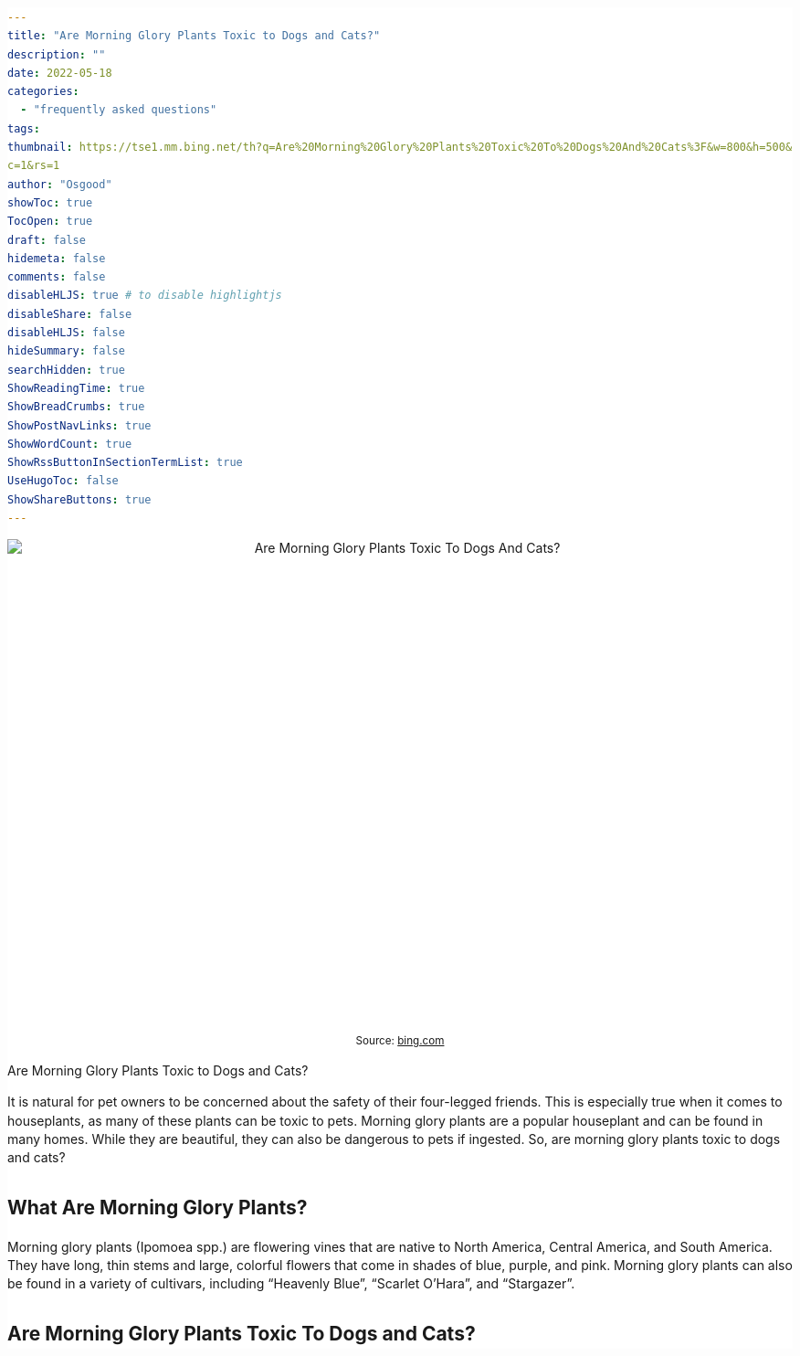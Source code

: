 ```yaml
---
title: "Are Morning Glory Plants Toxic to Dogs and Cats?"
description: ""
date: 2022-05-18
categories:
  - "frequently asked questions" 
tags: 
thumbnail: https://tse1.mm.bing.net/th?q=Are%20Morning%20Glory%20Plants%20Toxic%20To%20Dogs%20And%20Cats%3F&w=800&h=500&c=1&rs=1
author: "Osgood"
showToc: true
TocOpen: true
draft: false
hidemeta: false
comments: false
disableHLJS: true # to disable highlightjs
disableShare: false
disableHLJS: false
hideSummary: false
searchHidden: true
ShowReadingTime: true
ShowBreadCrumbs: true
ShowPostNavLinks: true
ShowWordCount: true
ShowRssButtonInSectionTermList: true
UseHugoToc: false
ShowShareButtons: true
---
```


<center>
	<img src="https://tse1.mm.bing.net/th?q=Are%20Morning%20Glory%20Plants%20Toxic%20To%20Dogs%20And%20Cats%3F&w=800&h=500&c=1&rs=1" alt="Are Morning Glory Plants Toxic To Dogs And Cats?" width="800" height="500" style="display: block; width: 100%; height: auto">
	<small>Source: <a href="https://www.bing.com" rel="nofollow">bing.com</a></small>
</center>

Are Morning Glory Plants Toxic to Dogs and Cats?



It is natural for pet owners to be concerned about the safety of their four-legged friends. This is especially true when it comes to houseplants, as many of these plants can be toxic to pets. Morning glory plants are a popular houseplant and can be found in many homes. While they are beautiful, they can also be dangerous to pets if ingested. So, are morning glory plants toxic to dogs and cats?

<h2>What Are Morning Glory Plants?</h2>

Morning glory plants (Ipomoea spp.) are flowering vines that are native to North America, Central America, and South America. They have long, thin stems and large, colorful flowers that come in shades of blue, purple, and pink. Morning glory plants can also be found in a variety of cultivars, including “Heavenly Blue”, “Scarlet O’Hara”, and “Stargazer”.

<h2>Are Morning Glory Plants Toxic To Dogs and Cats?</h2>
